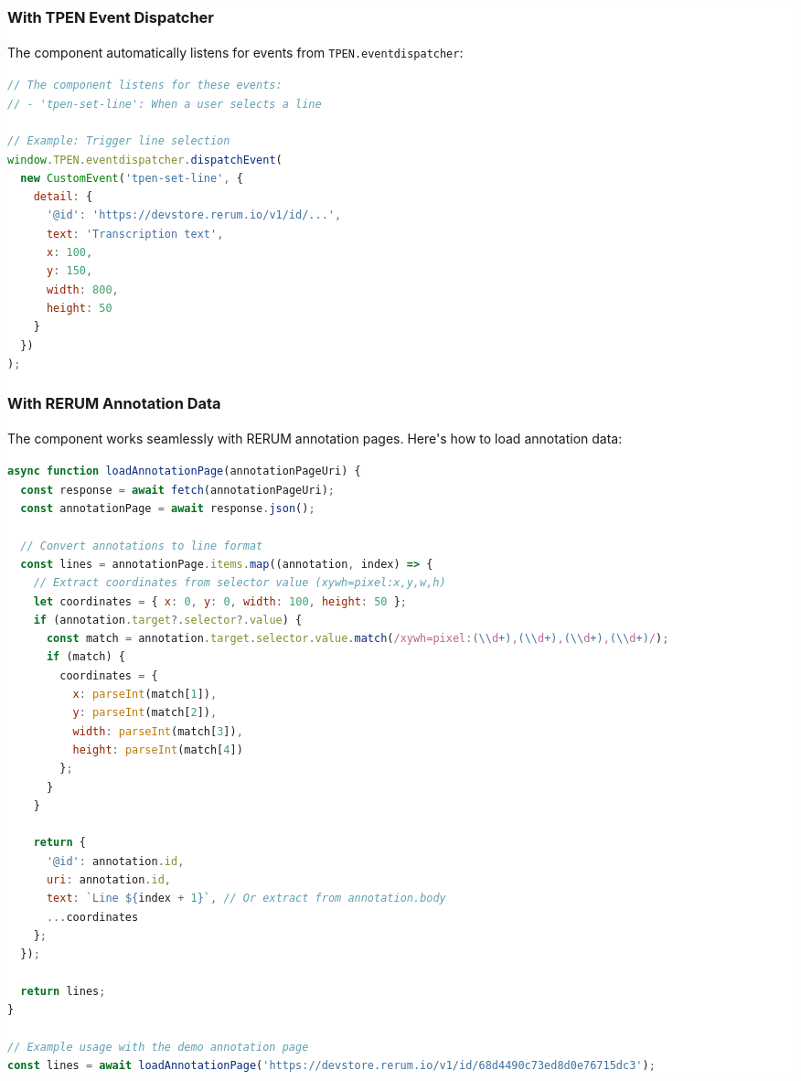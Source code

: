 ### With TPEN Event Dispatcher

The component automatically listens for events from `TPEN.eventdispatcher`:

```javascript
// The component listens for these events:
// - 'tpen-set-line': When a user selects a line

// Example: Trigger line selection
window.TPEN.eventdispatcher.dispatchEvent(
  new CustomEvent('tpen-set-line', {
    detail: {
      '@id': 'https://devstore.rerum.io/v1/id/...',
      text: 'Transcription text',
      x: 100,
      y: 150,
      width: 800,
      height: 50
    }
  })
);
```

### With RERUM Annotation Data

The component works seamlessly with RERUM annotation pages. Here's how to load annotation data:

```javascript
async function loadAnnotationPage(annotationPageUri) {
  const response = await fetch(annotationPageUri);
  const annotationPage = await response.json();
  
  // Convert annotations to line format
  const lines = annotationPage.items.map((annotation, index) => {
    // Extract coordinates from selector value (xywh=pixel:x,y,w,h)
    let coordinates = { x: 0, y: 0, width: 100, height: 50 };
    if (annotation.target?.selector?.value) {
      const match = annotation.target.selector.value.match(/xywh=pixel:(\\d+),(\\d+),(\\d+),(\\d+)/);
      if (match) {
        coordinates = {
          x: parseInt(match[1]),
          y: parseInt(match[2]),
          width: parseInt(match[3]),
          height: parseInt(match[4])
        };
      }
    }
    
    return {
      '@id': annotation.id,
      uri: annotation.id,
      text: `Line ${index + 1}`, // Or extract from annotation.body
      ...coordinates
    };
  });
  
  return lines;
}

// Example usage with the demo annotation page
const lines = await loadAnnotationPage('https://devstore.rerum.io/v1/id/68d4490c73ed8d0e76715dc3');
```
